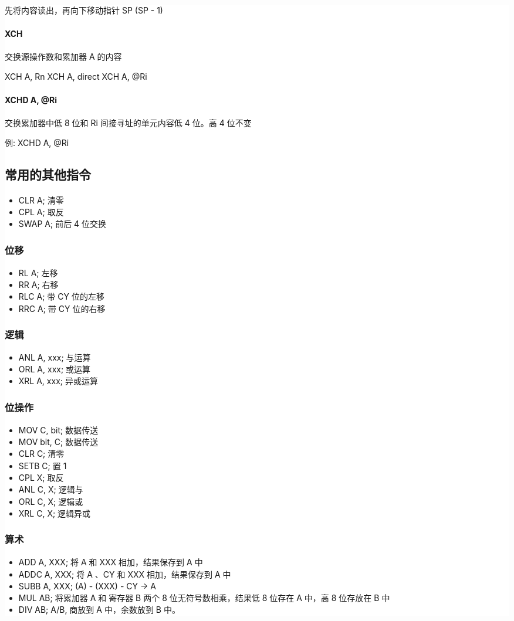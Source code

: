 先将内容读出，再向下移动指针 SP (SP - 1)

#### XCH

交换源操作数和累加器 A 的内容

XCH A, Rn
XCH A, direct
XCH A, @Ri

#### XCHD A, @Ri

交换累加器中低 8 位和 Ri 间接寻址的单元内容低 4 位。高 4 位不变

例:
XCHD A, @Ri

## 常用的其他指令

- CLR A; 清零
- CPL A; 取反
- SWAP A; 前后 4 位交换

### 位移

- RL A; 左移
- RR A; 右移
- RLC A; 带 CY 位的左移
- RRC A; 带 CY 位的右移

### 逻辑

- ANL A, xxx; 与运算
- ORL A, xxx; 或运算
- XRL A, xxx; 异或运算

### 位操作

- MOV C, bit; 数据传送
- MOV bit, C; 数据传送
- CLR C; 清零
- SETB C; 置 1
- CPL X; 取反
- ANL C, X; 逻辑与
- ORL C, X; 逻辑或
- XRL C, X; 逻辑异或

### 算术

- ADD A, XXX; 将 A 和 XXX 相加，结果保存到 A 中
- ADDC A, XXX; 将 A 、CY 和 XXX 相加，结果保存到 A 中
- SUBB A, XXX; (A) - (XXX) - CY -> A
- MUL AB; 将累加器 A 和 寄存器 B 两个 8 位无符号数相乘，结果低 8 位存在 A 中，高 8 位存放在 B 中
- DIV AB; A/B, 商放到 A 中，余数放到 B 中。

